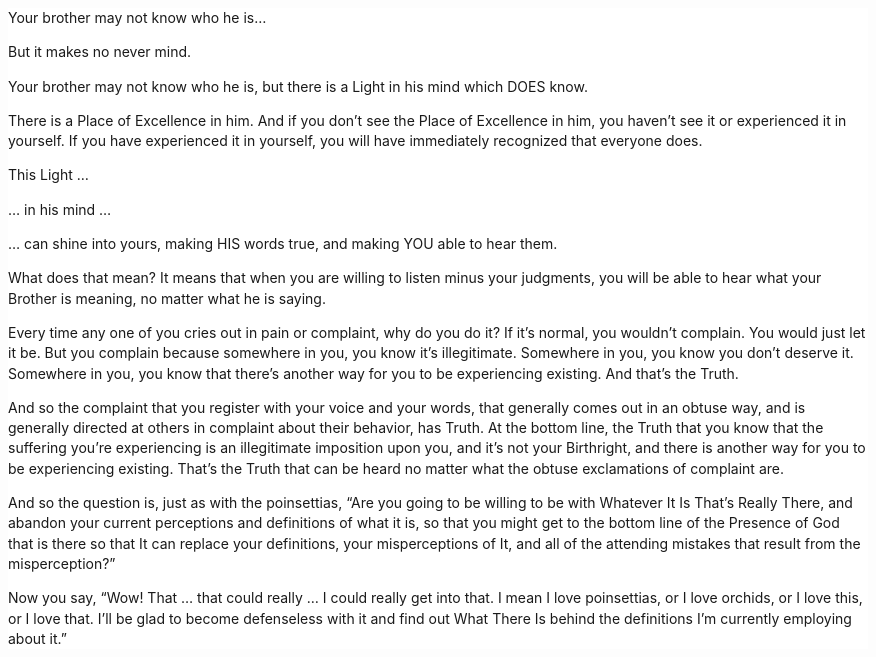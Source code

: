 <div markdown="1" class="well book">
Your brother may not know who he is&hellip;
</div>

But it makes no never mind.

<div markdown="1" class="well book">
Your brother may not know who he is, but there is a Light in his mind
which DOES know.
</div>

There is a Place of Excellence in him. And if you don&rsquo;t see the
Place of Excellence in him, you haven&rsquo;t see it or experienced it
in yourself. If you have experienced it in yourself, you will have
immediately recognized that everyone does.

<div markdown="1" class="well book">
This Light &hellip;
</div>

&hellip; in his mind &hellip;

<div markdown="1" class="well book">
&hellip; can shine into yours, making HIS words true, and making YOU
able to hear them.
</div>

What does that mean? It means that when you are willing to listen minus
your judgments, you will be able to hear what your Brother is meaning,
no matter what he is saying.

Every time any one of you cries out in pain or complaint, why do you do
it? If it&rsquo;s normal, you wouldn&rsquo;t complain. You would just
let it be. But you complain because somewhere in you, you know
it&rsquo;s illegitimate. Somewhere in you, you know you don&rsquo;t
deserve it. Somewhere in you, you know that there&rsquo;s another way
for you to be experiencing existing. And that&rsquo;s the Truth.

And so the complaint that you register with your voice and your words,
that generally comes out in an obtuse way, and is generally directed at
others in complaint about their behavior, has Truth. At the bottom line,
the Truth that you know that the suffering you&rsquo;re experiencing is
an illegitimate imposition upon you, and it&rsquo;s not your Birthright,
and there is another way for you to be experiencing existing.
That&rsquo;s the Truth that can be heard no matter what the obtuse
exclamations of complaint are.

And so the question is, just as with the poinsettias, &ldquo;Are you
going to be willing to be with Whatever It Is That&rsquo;s Really There,
and abandon your current perceptions and definitions of what it is, so
that you might get to the bottom line of the Presence of God that is
there so that It can replace your definitions, your misperceptions of
It, and all of the attending mistakes that result from the
misperception?&rdquo;

Now you say, &ldquo;Wow! That &hellip; that could really &hellip; I
could really get into that. I mean I love poinsettias, or I love
orchids, or I love this, or I love that. I&rsquo;ll be glad to become
defenseless with it and find out What There Is behind the definitions
I&rsquo;m currently employing about it.&rdquo;

